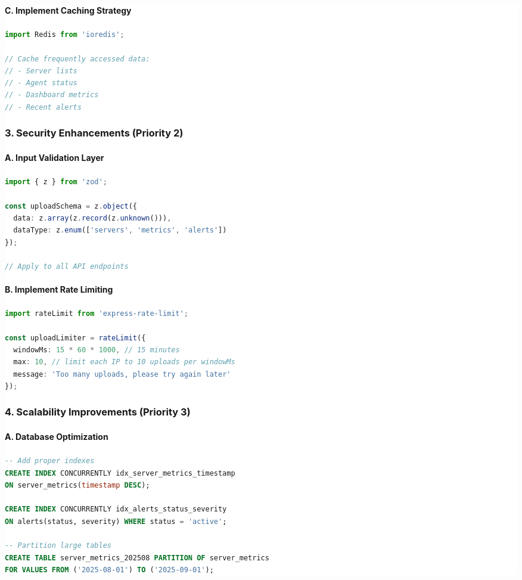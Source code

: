 #### C. Implement Caching Strategy
```typescript
import Redis from 'ioredis';

// Cache frequently accessed data:
// - Server lists
// - Agent status
// - Dashboard metrics
// - Recent alerts
```

### 3. **Security Enhancements (Priority 2)**

#### A. Input Validation Layer
```typescript
import { z } from 'zod';

const uploadSchema = z.object({
  data: z.array(z.record(z.unknown())),
  dataType: z.enum(['servers', 'metrics', 'alerts'])
});

// Apply to all API endpoints
```

#### B. Implement Rate Limiting
```typescript
import rateLimit from 'express-rate-limit';

const uploadLimiter = rateLimit({
  windowMs: 15 * 60 * 1000, // 15 minutes
  max: 10, // limit each IP to 10 uploads per windowMs
  message: 'Too many uploads, please try again later'
});
```

### 4. **Scalability Improvements (Priority 3)**

#### A. Database Optimization
```sql
-- Add proper indexes
CREATE INDEX CONCURRENTLY idx_server_metrics_timestamp 
ON server_metrics(timestamp DESC);

CREATE INDEX CONCURRENTLY idx_alerts_status_severity 
ON alerts(status, severity) WHERE status = 'active';

-- Partition large tables
CREATE TABLE server_metrics_202508 PARTITION OF server_metrics
FOR VALUES FROM ('2025-08-01') TO ('2025-09-01');
```
